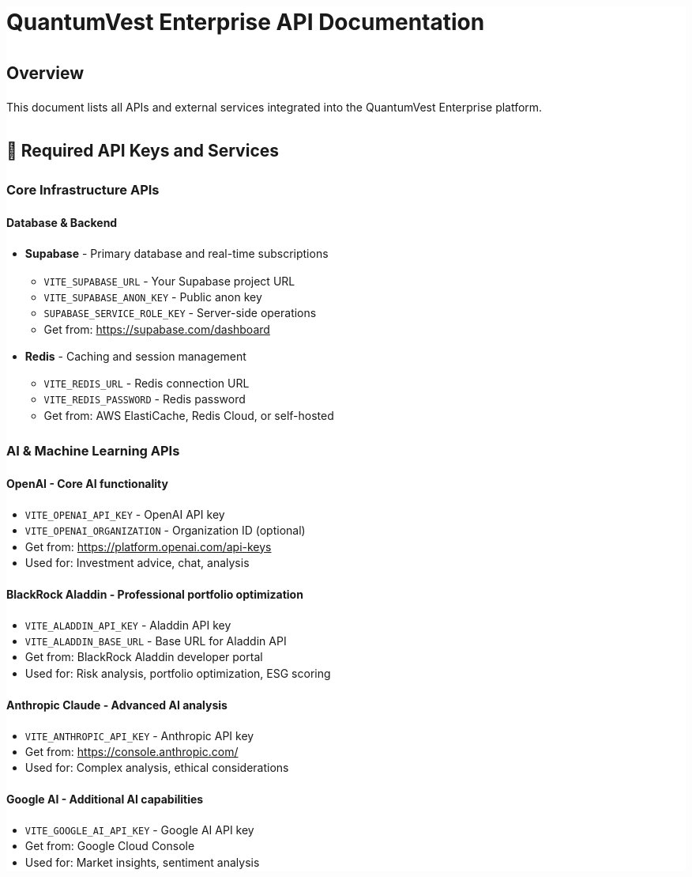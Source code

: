 # QuantumVest Enterprise API Documentation

## Overview

This document lists all APIs and external services integrated into the QuantumVest Enterprise platform.

## 🔑 Required API Keys and Services

### Core Infrastructure APIs

#### **Database & Backend**

- **Supabase** - Primary database and real-time subscriptions
  - `VITE_SUPABASE_URL` - Your Supabase project URL
  - `VITE_SUPABASE_ANON_KEY` - Public anon key
  - `SUPABASE_SERVICE_ROLE_KEY` - Server-side operations
  - Get from: https://supabase.com/dashboard

- **Redis** - Caching and session management
  - `VITE_REDIS_URL` - Redis connection URL
  - `VITE_REDIS_PASSWORD` - Redis password
  - Get from: AWS ElastiCache, Redis Cloud, or self-hosted

### AI & Machine Learning APIs

#### **OpenAI** - Core AI functionality

- `VITE_OPENAI_API_KEY` - OpenAI API key
- `VITE_OPENAI_ORGANIZATION` - Organization ID (optional)
- Get from: https://platform.openai.com/api-keys
- Used for: Investment advice, chat, analysis

#### **BlackRock Aladdin** - Professional portfolio optimization

- `VITE_ALADDIN_API_KEY` - Aladdin API key
- `VITE_ALADDIN_BASE_URL` - Base URL for Aladdin API
- Get from: BlackRock Aladdin developer portal
- Used for: Risk analysis, portfolio optimization, ESG scoring

#### **Anthropic Claude** - Advanced AI analysis

- `VITE_ANTHROPIC_API_KEY` - Anthropic API key
- Get from: https://console.anthropic.com/
- Used for: Complex analysis, ethical considerations

#### **Google AI** - Additional AI capabilities

- `VITE_GOOGLE_AI_API_KEY` - Google AI API key
- Get from: Google Cloud Console
- Used for: Market insights, sentiment analysis
